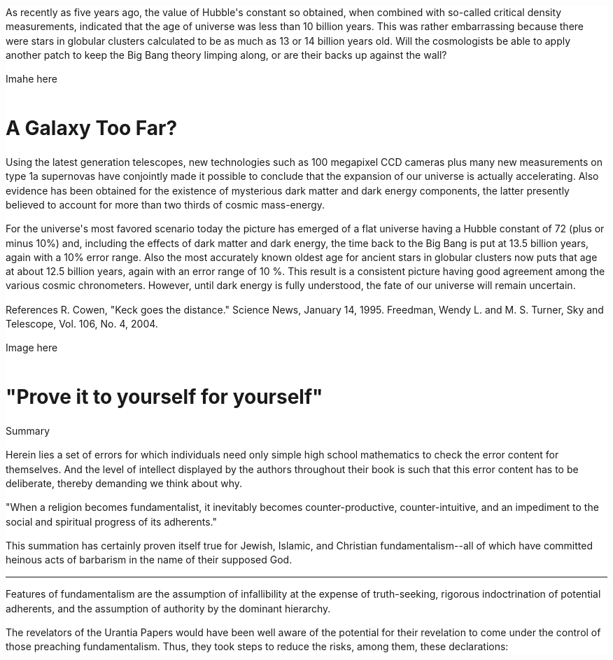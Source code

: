 As recently as five years ago, the value of Hubble's constant so obtained, when combined with so-called critical density measurements, indicated that the age of universe was less than 10 billion years. This was rather embarrassing because there were stars in globular clusters calculated to be as much as 13 or 14 billion years old.  Will the cosmologists be able to apply another patch to keep the Big Bang theory limping along, or are their backs up against the wall? 

Imahe here


# A Galaxy Too Far?

Using the latest generation telescopes, new technologies such as 100 megapixel CCD cameras plus many new measurements on type 1a supernovas have conjointly made it possible  to conclude that the expansion of our universe is actually accelerating. Also evidence has been obtained for the existence of mysterious dark matter and dark energy components, the latter presently believed to account for more than two thirds of cosmic mass-energy.

For the universe's most favored scenario today the picture has emerged of a flat universe having a Hubble constant of 72 (plus or minus 10%) and, including the effects of dark matter and dark energy, the time back to the Big Bang is put at 13.5 billion years, again with a 10% error range. Also the most accurately known oldest age for ancient stars in globular clusters now puts that age at about 12.5 billion years, again with an error range of 10 %. This result is a consistent picture having good agreement among the various cosmic chronometers. However, until dark energy is fully understood, the fate of our universe will remain uncertain.


References
R. Cowen, "Keck goes the distance." Science News, January 14, 1995.
Freedman, Wendy L. and M. S. Turner, Sky and Telescope, Vol. 106, No. 4, 2004.

Image here

#   "Prove it to yourself for yourself"

Summary

Herein lies a set of errors for which individuals need only simple high school mathematics to check the error content for themselves. And the level of intellect displayed by the authors throughout their book is such that this error content has to be deliberate, thereby demanding we think about why.

"When a religion becomes fundamentalist, it inevitably becomes counter-productive, counter-intuitive, and an impediment to the social and spiritual progress of its adherents."

This summation has certainly proven itself true for Jewish, Islamic, and Christian fundamentalism--all of which have committed heinous acts of barbarism in the name of their supposed God.


********
Features of fundamentalism are the assumption of infallibility at the expense of truth-seeking, rigorous indoctrination of potential adherents, and the assumption of authority by the dominant hierarchy.

The revelators of the Urantia Papers would have been well aware of the potential for their revelation to come under the control of those preaching fundamentalism. Thus, they took steps to reduce the risks, among them, these declarations:
